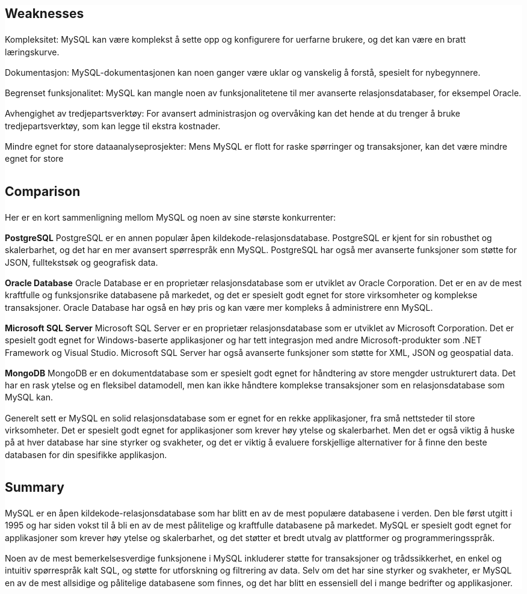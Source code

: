 ## Weaknesses

Kompleksitet: MySQL kan være komplekst å sette opp og konfigurere for uerfarne brukere, og det kan være en bratt læringskurve.

Dokumentasjon: MySQL-dokumentasjonen kan noen ganger være uklar og vanskelig å forstå, spesielt for nybegynnere.

Begrenset funksjonalitet: MySQL kan mangle noen av funksjonalitetene til mer avanserte relasjonsdatabaser, for eksempel Oracle.

Avhengighet av tredjepartsverktøy: For avansert administrasjon og overvåking kan det hende at du trenger å bruke tredjepartsverktøy, som kan legge til ekstra kostnader.

Mindre egnet for store dataanalyseprosjekter: Mens MySQL er flott for raske spørringer og transaksjoner, kan det være mindre egnet for store

## Comparison

Her er en kort sammenligning mellom MySQL og noen av sine største konkurrenter:

**PostgreSQL** PostgreSQL er en annen populær åpen kildekode-relasjonsdatabase. PostgreSQL er kjent for sin robusthet og skalerbarhet, og det har en mer avansert spørrespråk enn MySQL. PostgreSQL har også mer avanserte funksjoner som støtte for JSON, fulltekstsøk og geografisk data.

**Oracle Database** Oracle Database er en proprietær relasjonsdatabase som er utviklet av Oracle Corporation. Det er en av de mest kraftfulle og funksjonsrike databasene på markedet, og det er spesielt godt egnet for store virksomheter og komplekse transaksjoner. Oracle Database har også en høy pris og kan være mer kompleks å administrere enn MySQL.

**Microsoft SQL Server** Microsoft SQL Server er en proprietær relasjonsdatabase som er utviklet av Microsoft Corporation. Det er spesielt godt egnet for Windows-baserte applikasjoner og har tett integrasjon med andre Microsoft-produkter som .NET Framework og Visual Studio. Microsoft SQL Server har også avanserte funksjoner som støtte for XML, JSON og geospatial data.

**MongoDB** MongoDB er en dokumentdatabase som er spesielt godt egnet for håndtering av store mengder ustrukturert data. Det har en rask ytelse og en fleksibel datamodell, men kan ikke håndtere komplekse transaksjoner som en relasjonsdatabase som MySQL kan.

Generelt sett er MySQL en solid relasjonsdatabase som er egnet for en rekke applikasjoner, fra små nettsteder til store virksomheter. Det er spesielt godt egnet for applikasjoner som krever høy ytelse og skalerbarhet. Men det er også viktig å huske på at hver database har sine styrker og svakheter, og det er viktig å evaluere forskjellige alternativer for å finne den beste databasen for din spesifikke applikasjon. 

## Summary

MySQL er en åpen kildekode-relasjonsdatabase som har blitt en av de mest populære databasene i verden. Den ble først utgitt i 1995 og har siden vokst til å bli en av de mest pålitelige og kraftfulle databasene på markedet. MySQL er spesielt godt egnet for applikasjoner som krever høy ytelse og skalerbarhet, og det støtter et bredt utvalg av plattformer og programmeringsspråk.

Noen av de mest bemerkelsesverdige funksjonene i MySQL inkluderer støtte for transaksjoner og trådssikkerhet, en enkel og intuitiv spørrespråk kalt SQL, og støtte for utforskning og filtrering av data. Selv om det har sine styrker og svakheter, er MySQL en av de mest allsidige og pålitelige databasene som finnes, og det har blitt en essensiell del i mange bedrifter og applikasjoner.
